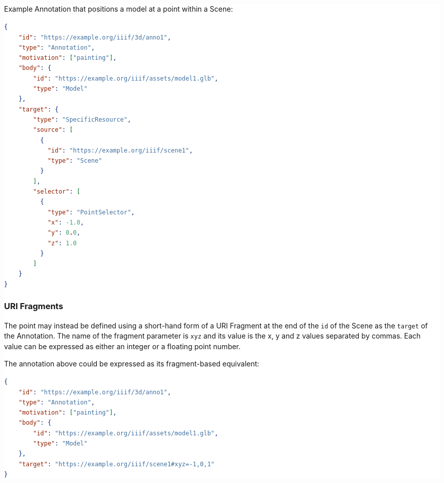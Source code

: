 Example Annotation that positions a model at a point within a Scene:

```json 
{
    "id": "https://example.org/iiif/3d/anno1",
    "type": "Annotation",
    "motivation": ["painting"],
    "body": {
        "id": "https://example.org/iiif/assets/model1.glb",
        "type": "Model"
    },
    "target": {
        "type": "SpecificResource",
        "source": [
          {
            "id": "https://example.org/iiif/scene1",
            "type": "Scene"
          }
        ],
        "selector": [
          {
            "type": "PointSelector",
            "x": -1.0,
            "y": 0.0,
            "z": 1.0
          }
        ]
    }
}
```

### URI Fragments

The point may instead be defined using a short-hand form of a URI Fragment at the end of the `id` of the Scene as the `target` of the Annotation. The name of the fragment parameter is `xyz` and its value is the x, y and z values separated by commas. Each value can be expressed as either an integer or a floating point number.

The annotation above could be expressed as its fragment-based equivalent:

```json 
{
    "id": "https://example.org/iiif/3d/anno1",
    "type": "Annotation",
    "motivation": ["painting"],
    "body": {
        "id": "https://example.org/iiif/assets/model1.glb",
        "type": "Model"
    },
    "target": "https://example.org/iiif/scene1#xyz=-1,0,1"
}
```

